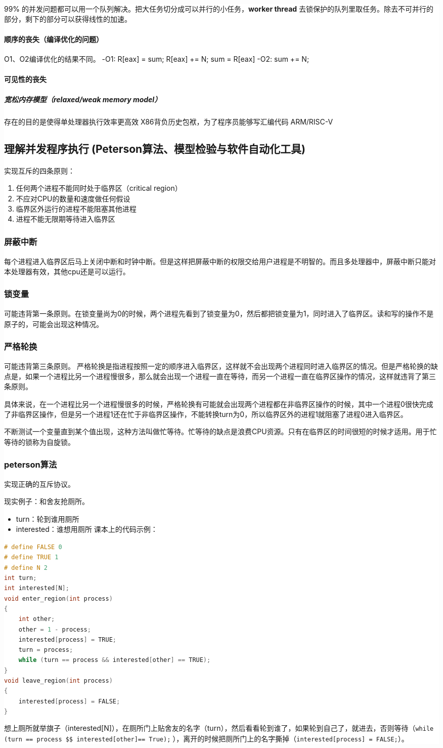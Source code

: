 99% 的并发问题都可以用一个队列解决。把大任务切分成可以并行的小任务，**worker thread** 去锁保护的队列里取任务。除去不可并行的部分，剩下的部分可以获得线性的加速。

#### 顺序的丧失（编译优化的问题）
O1、O2编译优化的结果不同。
-O1: R[eax] = sum; R[eax] += N; sum = R[eax]
-O2: sum += N;

#### 可见性的丧失

##### 宽松内存模型（relaxed/weak memory model）
存在的目的是使得单处理器执行效率更高效
X86背负历史包袱，为了程序员能够写汇编代码
ARM/RISC-V
## 理解并发程序执行 (Peterson算法、模型检验与软件自动化工具) 
实现互斥的四条原则：
1. 任何两个进程不能同时处于临界区（critical region）
2. 不应对CPU的数量和速度做任何假设
3. 临界区外运行的进程不能阻塞其他进程
4. 进程不能无限期等待进入临界区
### 屏蔽中断
每个进程进入临界区后马上关闭中断和时钟中断。但是这样把屏蔽中断的权限交给用户进程是不明智的。而且多处理器中，屏蔽中断只能对本处理器有效，其他cpu还是可以运行。

### 锁变量
可能违背第一条原则。在锁变量尚为0的时候，两个进程先看到了锁变量为0，然后都把锁变量为1，同时进入了临界区。读和写的操作不是原子的，可能会出现这种情况。

### 严格轮换
可能违背第三条原则。
严格轮换是指进程按照一定的顺序进入临界区，这样就不会出现两个进程同时进入临界区的情况。但是严格轮换的缺点是，如果一个进程比另一个进程慢很多，那么就会出现一个进程一直在等待，而另一个进程一直在临界区操作的情况，这样就违背了第三条原则。

具体来说，在一个进程比另一个进程慢很多的时候，严格轮换有可能就会出现两个进程都在非临界区操作的时候，其中一个进程0很快完成了非临界区操作，但是另一个进程1还在忙于非临界区操作，不能转换turn为0，所以临界区外的进程1就阻塞了进程0进入临界区。

不断测试一个变量直到某个值出现，这种方法叫做忙等待。忙等待的缺点是浪费CPU资源。只有在临界区的时间很短的时候才适用。用于忙等待的锁称为自旋锁。

### peterson算法
实现正确的互斥协议。

现实例子：和舍友抢厕所。
- turn：轮到谁用厕所
- interested：谁想用厕所
课本上的代码示例：
```C++
# define FALSE 0
# define TRUE 1
# define N 2
int turn;
int interested[N];
void enter_region(int process)
{
    int other;
    other = 1 - process;
    interested[process] = TRUE;
    turn = process;
    while (turn == process && interested[other] == TRUE);
}
void leave_region(int process)
{
    interested[process] = FALSE;
}
```
想上厕所就举旗子（interested[N]），在厕所门上贴舍友的名字（turn），然后看看轮到谁了，如果轮到自己了，就进去，否则等待（`while(turn == process $$ interested[other]== True);` ），离开的时候把厕所门上的名字撕掉（`interested[process] = FALSE;`）。